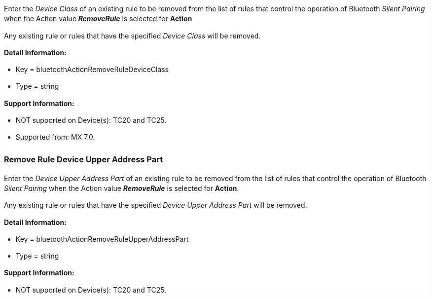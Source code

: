 

Enter the *Device Class* of an existing rule to be removed from the list of rules that control the operation of Bluetooth *Silent Pairing* when the Action value ***RemoveRule*** is selected for **Action**








Any existing rule or rules that have the specified *Device Class* will be removed.




**Detail Information:**


- Key = bluetoothActionRemoveRuleDeviceClass


- Type = string




**Support Information:**


- NOT supported on Device(s): TC20 and TC25.




- Supported from: MX 7.0.




### Remove Rule Device Upper Address Part






Enter the *Device Upper Address Part* of an existing rule to be removed from the list of rules that control the operation of Bluetooth *Silent Pairing* when the Action value ***RemoveRule*** is selected for **Action**.


Any existing rule or rules that have the specified *Device Upper Address Part* will be removed.




**Detail Information:**


- Key = bluetoothActionRemoveRuleUpperAddressPart


- Type = string




**Support Information:**


- NOT supported on Device(s): TC20 and TC25.
